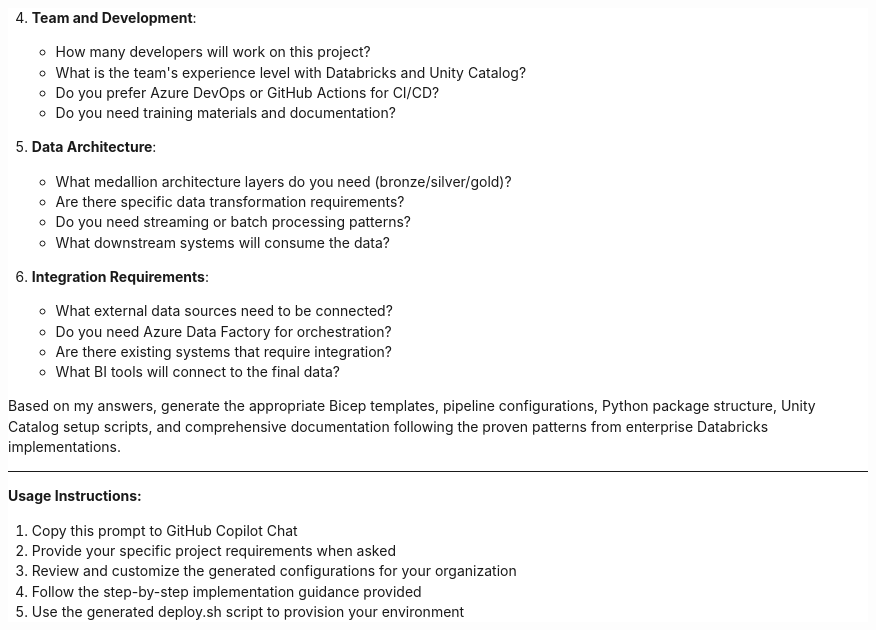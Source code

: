 4. **Team and Development**:
   - How many developers will work on this project?
   - What is the team's experience level with Databricks and Unity Catalog?
   - Do you prefer Azure DevOps or GitHub Actions for CI/CD?
   - Do you need training materials and documentation?

5. **Data Architecture**:
   - What medallion architecture layers do you need (bronze/silver/gold)?
   - Are there specific data transformation requirements?
   - Do you need streaming or batch processing patterns?
   - What downstream systems will consume the data?

6. **Integration Requirements**:
   - What external data sources need to be connected?
   - Do you need Azure Data Factory for orchestration?
   - Are there existing systems that require integration?
   - What BI tools will connect to the final data?

Based on my answers, generate the appropriate Bicep templates, pipeline configurations, Python package structure, Unity Catalog setup scripts, and comprehensive documentation following the proven patterns from enterprise Databricks implementations.

---

**Usage Instructions:**
1. Copy this prompt to GitHub Copilot Chat
2. Provide your specific project requirements when asked
3. Review and customize the generated configurations for your organization
4. Follow the step-by-step implementation guidance provided
5. Use the generated deploy.sh script to provision your environment
